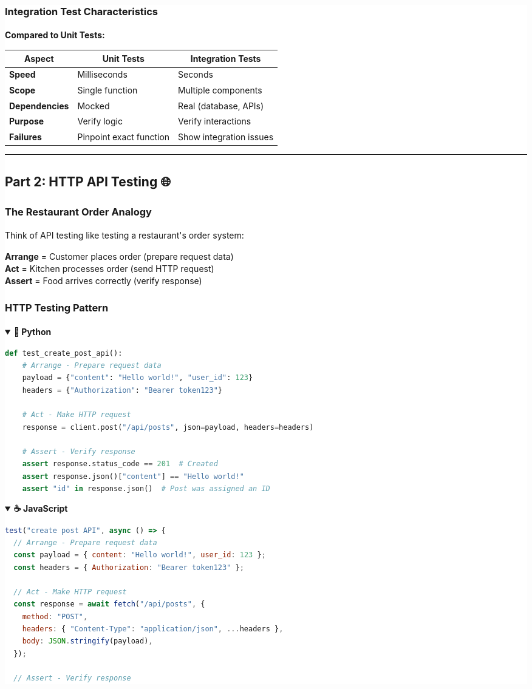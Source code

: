 </details>

### Integration Test Characteristics

**Compared to Unit Tests:**

| Aspect           | Unit Tests              | Integration Tests       |
| ---------------- | ----------------------- | ----------------------- |
| **Speed**        | Milliseconds            | Seconds                 |
| **Scope**        | Single function         | Multiple components     |
| **Dependencies** | Mocked                  | Real (database, APIs)   |
| **Purpose**      | Verify logic            | Verify interactions     |
| **Failures**     | Pinpoint exact function | Show integration issues |

---

<h2 id="part-2-http-api-testing">Part 2: HTTP API Testing 🌐</h2>

### The Restaurant Order Analogy

Think of API testing like testing a restaurant's order system:

**Arrange** = Customer places order (prepare request data)<br>
**Act** = Kitchen processes order (send HTTP request)<br>
**Assert** = Food arrives correctly (verify response)

### HTTP Testing Pattern

<details open>
<summary><strong>🐍 Python</strong></summary>

```python
def test_create_post_api():
    # Arrange - Prepare request data
    payload = {"content": "Hello world!", "user_id": 123}
    headers = {"Authorization": "Bearer token123"}

    # Act - Make HTTP request
    response = client.post("/api/posts", json=payload, headers=headers)

    # Assert - Verify response
    assert response.status_code == 201  # Created
    assert response.json()["content"] == "Hello world!"
    assert "id" in response.json()  # Post was assigned an ID
```

</details>

<details open>
<summary><strong>☕ JavaScript</strong></summary>

```javascript
test("create post API", async () => {
  // Arrange - Prepare request data
  const payload = { content: "Hello world!", user_id: 123 };
  const headers = { Authorization: "Bearer token123" };

  // Act - Make HTTP request
  const response = await fetch("/api/posts", {
    method: "POST",
    headers: { "Content-Type": "application/json", ...headers },
    body: JSON.stringify(payload),
  });

  // Assert - Verify response
```